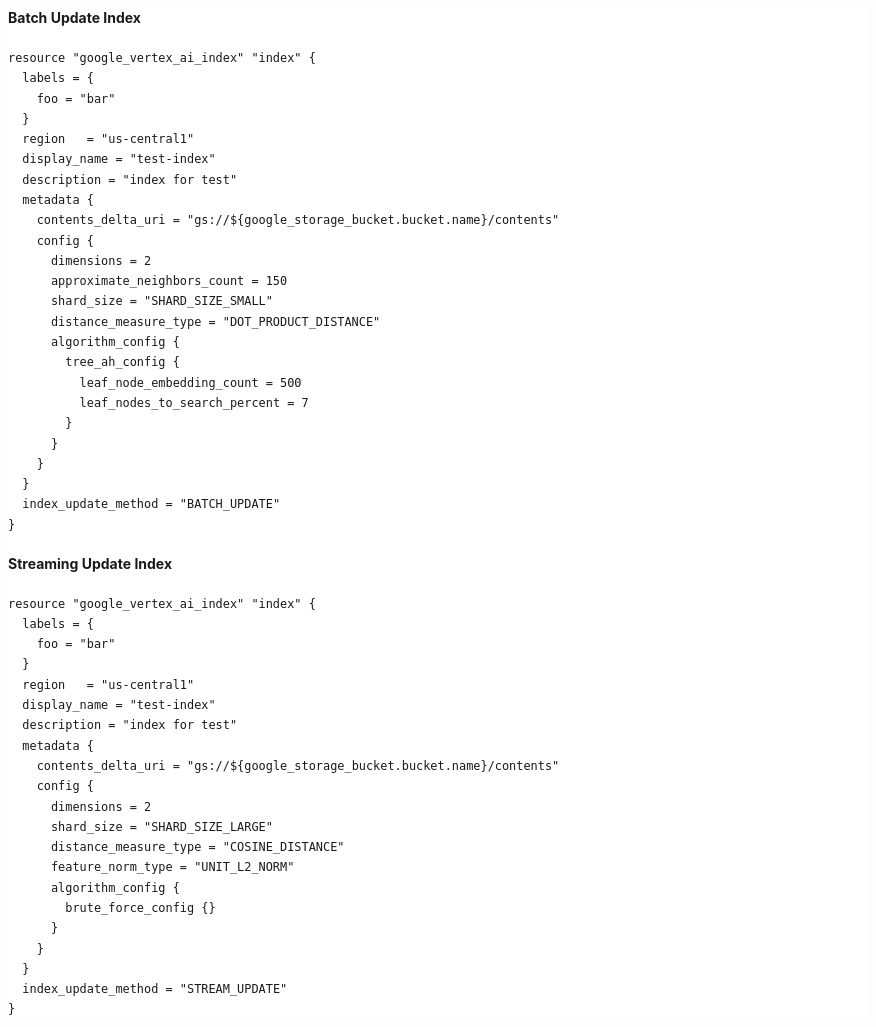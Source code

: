 #### Batch Update Index
```hcl
resource "google_vertex_ai_index" "index" {
  labels = {
    foo = "bar"
  }
  region   = "us-central1"
  display_name = "test-index"
  description = "index for test"
  metadata {
    contents_delta_uri = "gs://${google_storage_bucket.bucket.name}/contents"
    config {
      dimensions = 2
      approximate_neighbors_count = 150
      shard_size = "SHARD_SIZE_SMALL"
      distance_measure_type = "DOT_PRODUCT_DISTANCE"
      algorithm_config {
        tree_ah_config {
          leaf_node_embedding_count = 500
          leaf_nodes_to_search_percent = 7
        }
      }
    }
  }
  index_update_method = "BATCH_UPDATE"
}
```

#### Streaming Update Index
```hcl
resource "google_vertex_ai_index" "index" {
  labels = {
    foo = "bar"
  }
  region   = "us-central1"
  display_name = "test-index"
  description = "index for test"
  metadata {
    contents_delta_uri = "gs://${google_storage_bucket.bucket.name}/contents"
    config {
      dimensions = 2
      shard_size = "SHARD_SIZE_LARGE"
      distance_measure_type = "COSINE_DISTANCE"
      feature_norm_type = "UNIT_L2_NORM"
      algorithm_config {
        brute_force_config {}
      }
    }
  }
  index_update_method = "STREAM_UPDATE"
}
```
